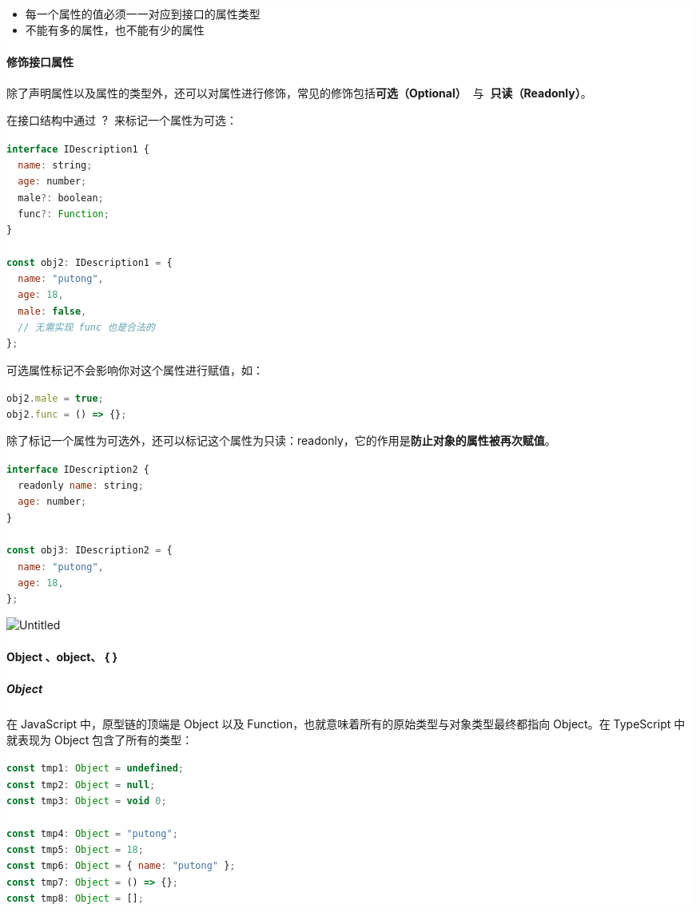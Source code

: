 - 每一个属性的值必须一一对应到接口的属性类型
- 不能有多的属性，也不能有少的属性

#### 修饰接口属性

除了声明属性以及属性的类型外，还可以对属性进行修饰，常见的修饰包括**可选（Optional）**  与  **只读（Readonly）**。

在接口结构中通过  ?  来标记一个属性为可选：

```jsx
interface IDescription1 {
  name: string;
  age: number;
  male?: boolean;
  func?: Function;
}

const obj2: IDescription1 = {
  name: "putong",
  age: 18,
  male: false,
  // 无需实现 func 也是合法的
};
```

可选属性标记不会影响你对这个属性进行赋值，如：

```jsx
obj2.male = true;
obj2.func = () => {};
```

除了标记一个属性为可选外，还可以标记这个属性为只读：readonly，它的作用是**防止对象的属性被再次赋值**。

```jsx
interface IDescription2 {
  readonly name: string;
  age: number;
}

const obj3: IDescription2 = {
  name: "putong",
  age: 18,
};
```

![Untitled](%E7%B1%BB%E5%9E%8B%E5%9F%BA%E7%A1%80%201da259aae1de4920b4f6023edf41ccf2/Untitled%206.png)

#### **Object 、object、 { }**

##### Object

在 JavaScript 中，原型链的顶端是 Object 以及 Function，也就意味着所有的原始类型与对象类型最终都指向 Object。在 TypeScript 中就表现为 Object 包含了所有的类型：

```jsx
const tmp1: Object = undefined;
const tmp2: Object = null;
const tmp3: Object = void 0;

const tmp4: Object = "putong";
const tmp5: Object = 18;
const tmp6: Object = { name: "putong" };
const tmp7: Object = () => {};
const tmp8: Object = [];
```
